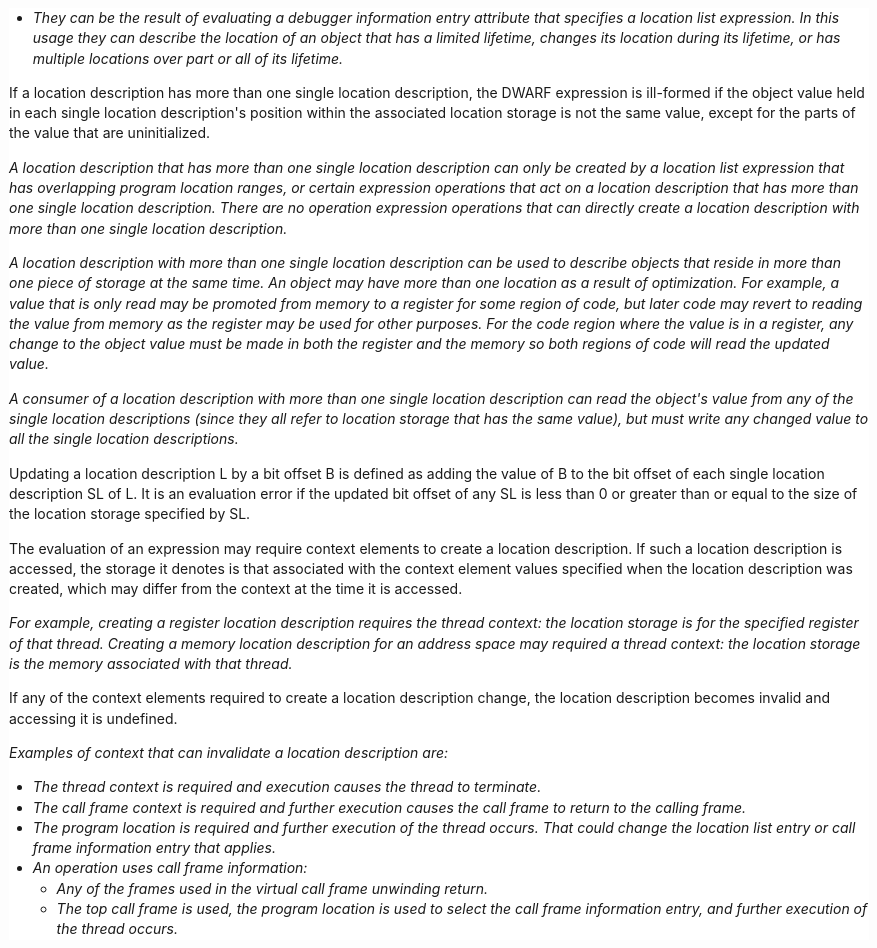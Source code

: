 - <i>They can be the result of evaluating a debugger information entry attribute
  that specifies a location list expression. In this usage they can describe the
  location of an object that has a limited lifetime, changes its location during
  its lifetime, or has multiple locations over part or all of its lifetime.</i>

If a location description has more than one single location description, the
DWARF expression is ill-formed if the object value held in each single location
description's position within the associated location storage is not the same
value, except for the parts of the value that are uninitialized.

<i>A location description that has more than one single location description can
only be created by a location list expression that has overlapping program
location ranges, or certain expression operations that act on a location
description that has more than one single location description. There are no
operation expression operations that can directly create a location description
with more than one single location description.</i>

<i>A location description with more than one single location description can be
used to describe objects that reside in more than one piece of storage at the
same time. An object may have more than one location as a result of
optimization. For example, a value that is only read may be promoted from memory
to a register for some region of code, but later code may revert to reading the
value from memory as the register may be used for other purposes. For the code
region where the value is in a register, any change to the object value must be
made in both the register and the memory so both regions of code will read the
updated value.</i>

<i>A consumer of a location description with more than one single location
description can read the object's value from any of the single location
descriptions (since they all refer to location storage that has the same value),
but must write any changed value to all the single location descriptions.</i>

Updating a location description L by a bit offset B is defined as adding the
value of B to the bit offset of each single location description SL of L. It is
an evaluation error if the updated bit offset of any SL is less than 0 or
greater than or equal to the size of the location storage specified by SL.

The evaluation of an expression may require context elements to create a
location description. If such a location description is accessed, the storage it
denotes is that associated with the context element values specified when the
location description was created, which may differ from the context at the time
it is accessed.

<i>For example, creating a register location description requires the thread
context: the location storage is for the specified register of that thread.
Creating a memory location description for an address space may required a
thread context: the location storage is the memory associated with that
thread.</i>

If any of the context elements required to create a location description change,
the location description becomes invalid and accessing it is undefined.

<i>Examples of context that can invalidate a location description are:</i>

- <i>The thread context is required and execution causes the thread to
  terminate.</i>
- <i>The call frame context is required and further execution causes the call
  frame to return to the calling frame.</i>
- <i>The program location is required and further execution of the thread
  occurs. That could change the location list entry or call frame information
  entry that applies.</i>
- <i>An operation uses call frame information:</i>
  - <i>Any of the frames used in the virtual call frame unwinding return.</i>
  - <i>The top call frame is used, the program location is used to select the
    call frame information entry, and further execution of the thread
    occurs.</i>
